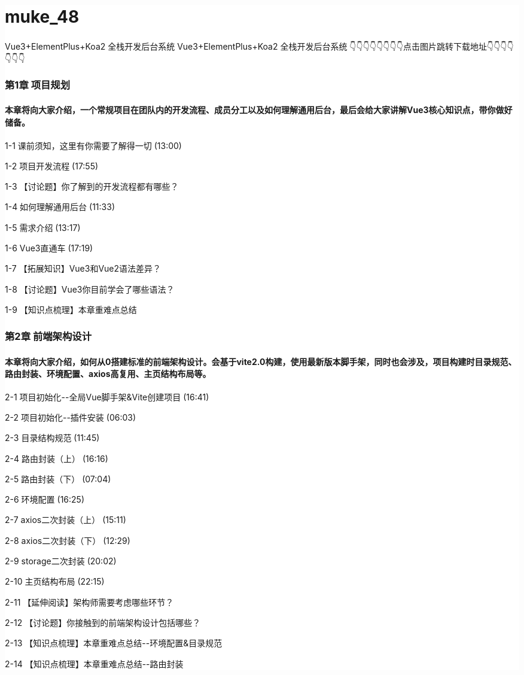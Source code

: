 # muke_48
Vue3+ElementPlus+Koa2 全栈开发后台系统
Vue3+ElementPlus+Koa2 全栈开发后台系统
👇👇👇👇👇👇👇👇点击图片跳转下载地址👇👇👇👇👇👇👇
### 第1章 项目规划 

#### 本章将向大家介绍，一个常规项目在团队内的开发流程、成员分工以及如何理解通用后台，最后会给大家讲解Vue3核心知识点，带你做好储备。
1-1 课前须知，这里有你需要了解得一切 (13:00)

1-2 项目开发流程 (17:55)

1-3 【讨论题】你了解到的开发流程都有哪些？

1-4 如何理解通用后台 (11:33)

1-5 需求介绍 (13:17)

1-6 Vue3直通车 (17:19)

1-7 【拓展知识】Vue3和Vue2语法差异？

1-8 【讨论题】Vue3你目前学会了哪些语法？

1-9 【知识点梳理】本章重难点总结


### 第2章 前端架构设计 

#### 本章将向大家介绍，如何从0搭建标准的前端架构设计。会基于vite2.0构建，使用最新版本脚手架，同时也会涉及，项目构建时目录规范、路由封装、环境配置、axios高复用、主页结构布局等。
2-1 项目初始化--全局Vue脚手架&Vite创建项目 (16:41)

2-2 项目初始化--插件安装 (06:03)

2-3 目录结构规范 (11:45)

2-4 路由封装（上） (16:16)

2-5 路由封装（下） (07:04)

2-6 环境配置 (16:25)

2-7 axios二次封装（上） (15:11)

2-8 axios二次封装（下） (12:29)

2-9 storage二次封装 (20:02)

2-10 主页结构布局 (22:15)

2-11 【延伸阅读】架构师需要考虑哪些环节？

2-12 【讨论题】你接触到的前端架构设计包括哪些？

2-13 【知识点梳理】本章重难点总结--环境配置&目录规范

2-14 【知识点梳理】本章重难点总结--路由封装
